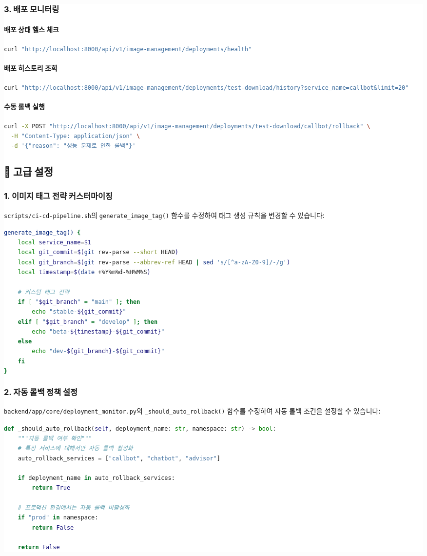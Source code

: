 ### 3. 배포 모니터링

#### 배포 상태 헬스 체크
```bash
curl "http://localhost:8000/api/v1/image-management/deployments/health"
```

#### 배포 히스토리 조회
```bash
curl "http://localhost:8000/api/v1/image-management/deployments/test-download/history?service_name=callbot&limit=20"
```

#### 수동 롤백 실행
```bash
curl -X POST "http://localhost:8000/api/v1/image-management/deployments/test-download/callbot/rollback" \
  -H "Content-Type: application/json" \
  -d '{"reason": "성능 문제로 인한 롤백"}'
```

## 🔧 고급 설정

### 1. 이미지 태그 전략 커스터마이징

`scripts/ci-cd-pipeline.sh`의 `generate_image_tag()` 함수를 수정하여 태그 생성 규칙을 변경할 수 있습니다:

```bash
generate_image_tag() {
    local service_name=$1
    local git_commit=$(git rev-parse --short HEAD)
    local git_branch=$(git rev-parse --abbrev-ref HEAD | sed 's/[^a-zA-Z0-9]/-/g')
    local timestamp=$(date +%Y%m%d-%H%M%S)
    
    # 커스텀 태그 전략
    if [ "$git_branch" = "main" ]; then
        echo "stable-${git_commit}"
    elif [ "$git_branch" = "develop" ]; then
        echo "beta-${timestamp}-${git_commit}"
    else
        echo "dev-${git_branch}-${git_commit}"
    fi
}
```

### 2. 자동 롤백 정책 설정

`backend/app/core/deployment_monitor.py`의 `_should_auto_rollback()` 함수를 수정하여 자동 롤백 조건을 설정할 수 있습니다:

```python
def _should_auto_rollback(self, deployment_name: str, namespace: str) -> bool:
    """자동 롤백 여부 확인"""
    # 특정 서비스에 대해서만 자동 롤백 활성화
    auto_rollback_services = ["callbot", "chatbot", "advisor"]
    
    if deployment_name in auto_rollback_services:
        return True
    
    # 프로덕션 환경에서는 자동 롤백 비활성화
    if "prod" in namespace:
        return False
    
    return False
```

